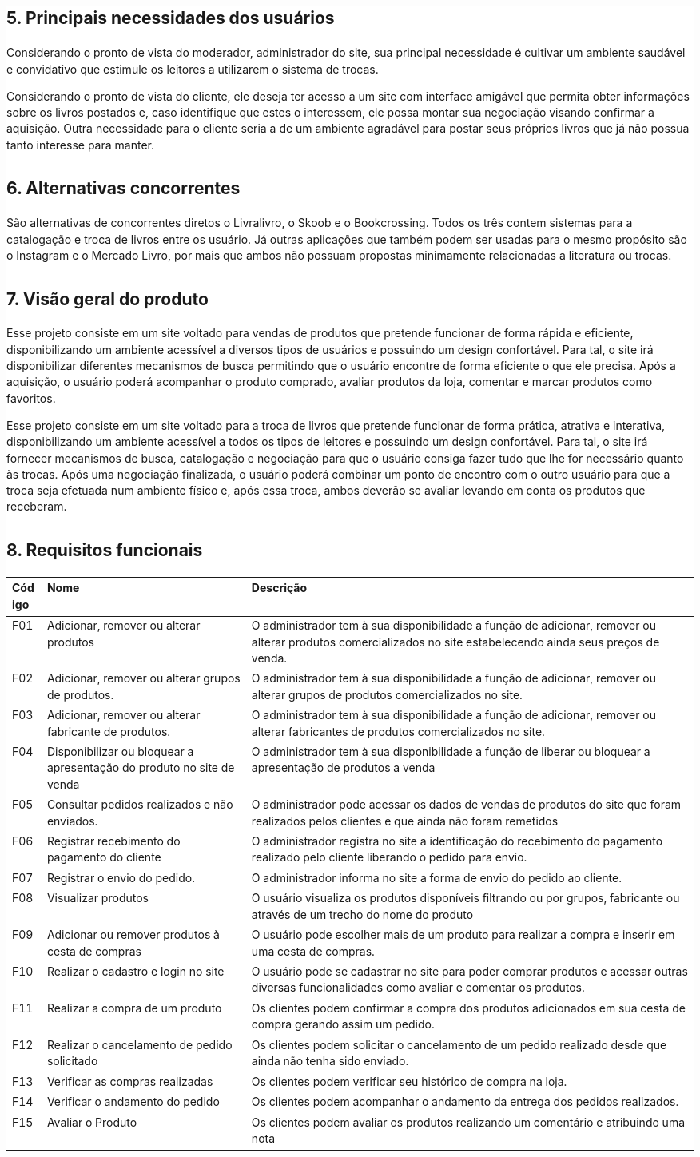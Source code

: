 
## 5. Principais necessidades dos usuários
Considerando o pronto de vista do moderador, administrador do site, sua principal necessidade é cultivar um ambiente saudável e convidativo que estimule os leitores a utilizarem o sistema de trocas. 

Considerando o pronto de vista do cliente, ele deseja ter acesso a um site com interface amigável que permita obter informações sobre os livros postados e, caso identifique que estes o interessem, ele possa montar sua negociação visando confirmar a aquisição. Outra necessidade para o cliente seria a de um ambiente agradável para postar seus próprios livros que já não possua tanto interesse para manter.

## 6. Alternativas concorrentes

São alternativas de concorrentes diretos o Livralivro, o Skoob e o Bookcrossing. Todos os três contem sistemas para a catalogação e troca de livros entre os usuário.
Já outras aplicações que também podem ser usadas para o mesmo propósito são o Instagram e o Mercado Livro, por mais que ambos não possuam propostas minimamente relacionadas a literatura ou trocas.

## 7.	Visão geral do produto
Esse projeto consiste em um site voltado para vendas de produtos que pretende funcionar de forma rápida e eficiente, disponibilizando um ambiente acessível a diversos tipos de usuários e possuindo um design confortável. Para tal, o site irá disponibilizar diferentes mecanismos de busca permitindo que o usuário encontre de forma eficiente o que ele precisa. Após a aquisição, o usuário poderá acompanhar o produto comprado, avaliar produtos da loja, comentar e marcar produtos como favoritos. 

Esse projeto consiste em um site voltado para a troca de livros que pretende funcionar de forma prática, atrativa e interativa, disponibilizando um ambiente acessível a todos os tipos de leitores e possuindo um design confortável. Para tal, o site irá fornecer mecanismos de busca, catalogação e negociação para que o usuário consiga fazer tudo que lhe for necessário quanto às trocas. Após uma negociação finalizada, o usuário poderá combinar um ponto de encontro com o outro usuário para que a troca seja efetuada num ambiente físico e, após essa troca, ambos deverão se avaliar levando em conta os produtos que receberam.

## 8.	Requisitos funcionais
| Código | Nome | Descrição |
|:---  |:--- |:--- |
| F01	| Adicionar, remover ou alterar produtos | O administrador tem à sua disponibilidade a função de adicionar, remover ou alterar produtos comercializados no site estabelecendo ainda seus preços de venda. 
| F02	| Adicionar, remover ou alterar grupos de produtos.	| O administrador tem à sua disponibilidade a função de adicionar, remover ou alterar grupos de produtos comercializados no site.
| F03	| Adicionar, remover ou alterar fabricante de produtos.	| O administrador tem à sua disponibilidade a função de adicionar, remover ou alterar fabricantes de produtos comercializados no site.
| F04	| Disponibilizar ou bloquear a apresentação do produto no site de venda	| O administrador tem à sua disponibilidade a função de liberar ou bloquear a apresentação de produtos a venda 
| F05	| Consultar pedidos realizados e não enviados.	| O administrador pode acessar os dados de vendas de produtos do site que foram realizados pelos clientes e que ainda não foram remetidos
| F06	| Registrar recebimento do pagamento do cliente	| O administrador registra no site a identificação do recebimento do pagamento realizado pelo cliente liberando o pedido para envio.
| F07	| Registrar o envio do pedido.	| O administrador informa no site a forma de envio do pedido ao cliente.
| F08	| Visualizar produtos	| O usuário visualiza os produtos disponíveis filtrando ou por grupos, fabricante ou através de um trecho do nome do produto
| F09	| Adicionar ou remover produtos à cesta de compras	| O usuário  pode escolher mais de um produto para realizar a compra e inserir em uma cesta de compras.
| F10	| Realizar o cadastro e login no site	| O usuário pode se cadastrar no site para poder comprar produtos e acessar outras diversas funcionalidades como avaliar e comentar os produtos.
| F11	| Realizar a compra de um produto	| Os clientes podem confirmar a compra dos produtos adicionados em sua cesta de compra gerando assim um pedido.
| F12	| Realizar o cancelamento de pedido solicitado	| Os clientes podem solicitar o cancelamento de um pedido realizado desde que ainda não tenha sido enviado.
| F13	| Verificar as compras realizadas	| Os clientes podem verificar seu histórico de compra na loja.
| F14	| Verificar o andamento do pedido	| Os clientes podem acompanhar o andamento da entrega dos pedidos realizados.
| F15	| Avaliar o Produto	| Os clientes podem avaliar os produtos realizando um comentário e atribuindo uma nota